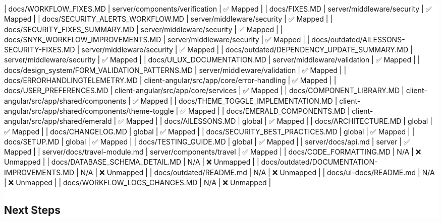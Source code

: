 | docs/WORKFLOW_FIXES.MD | server/components/verification | ✅ Mapped |
| docs/FIXES.MD | server/middleware/security | ✅ Mapped |
| docs/SECURITY_ALERTS_WORKFLOW.MD | server/middleware/security | ✅ Mapped |
| docs/SECURITY_FIXES_SUMMARY.MD | server/middleware/security | ✅ Mapped |
| docs/SNYK_WORKFLOW_IMPROVEMENTS.MD | server/middleware/security | ✅ Mapped |
| docs/outdated/AILESSONS-SECURITY-FIXES.MD | server/middleware/security | ✅ Mapped |
| docs/outdated/DEPENDENCY_UPDATE_SUMMARY.MD | server/middleware/security | ✅ Mapped |
| docs/UI_UX_DOCUMENTATION.MD | server/middleware/validation | ✅ Mapped |
| docs/design_system/FORM_VALIDATION_PATTERNS.MD | server/middleware/validation | ✅ Mapped |
| docs/ERRORHANDLINGTELEMETRY.MD | client-angular/src/app/core/error-handling | ✅ Mapped |
| docs/USER_PREFERENCES.MD | client-angular/src/app/core/services | ✅ Mapped |
| docs/COMPONENT_LIBRARY.MD | client-angular/src/app/shared/components | ✅ Mapped |
| docs/THEME_TOGGLE_IMPLEMENTATION.MD | client-angular/src/app/shared/components/theme-toggle | ✅ Mapped |
| docs/EMERALD_COMPONENTS.MD | client-angular/src/app/shared/emerald | ✅ Mapped |
| docs/AILESSONS.MD | global | ✅ Mapped |
| docs/ARCHITECTURE.MD | global | ✅ Mapped |
| docs/CHANGELOG.MD | global | ✅ Mapped |
| docs/SECURITY_BEST_PRACTICES.MD | global | ✅ Mapped |
| docs/SETUP.MD | global | ✅ Mapped |
| docs/TESTING_GUIDE.MD | global | ✅ Mapped |
| server/docs/api.md | server | ✅ Mapped |
| server/docs/travel-module.md | server/components/travel | ✅ Mapped |
| docs/CODE_FORMATTING.MD | N/A | ❌ Unmapped |
| docs/DATABASE_SCHEMA_DETAIL.MD | N/A | ❌ Unmapped |
| docs/outdated/DOCUMENTATION-IMPROVEMENTS.MD | N/A | ❌ Unmapped |
| docs/outdated/README.md | N/A | ❌ Unmapped |
| docs/ui-docs/README.md | N/A | ❌ Unmapped |
| docs/WORKFLOW_LOGS_CHANGES.MD | N/A | ❌ Unmapped |

## Next Steps
